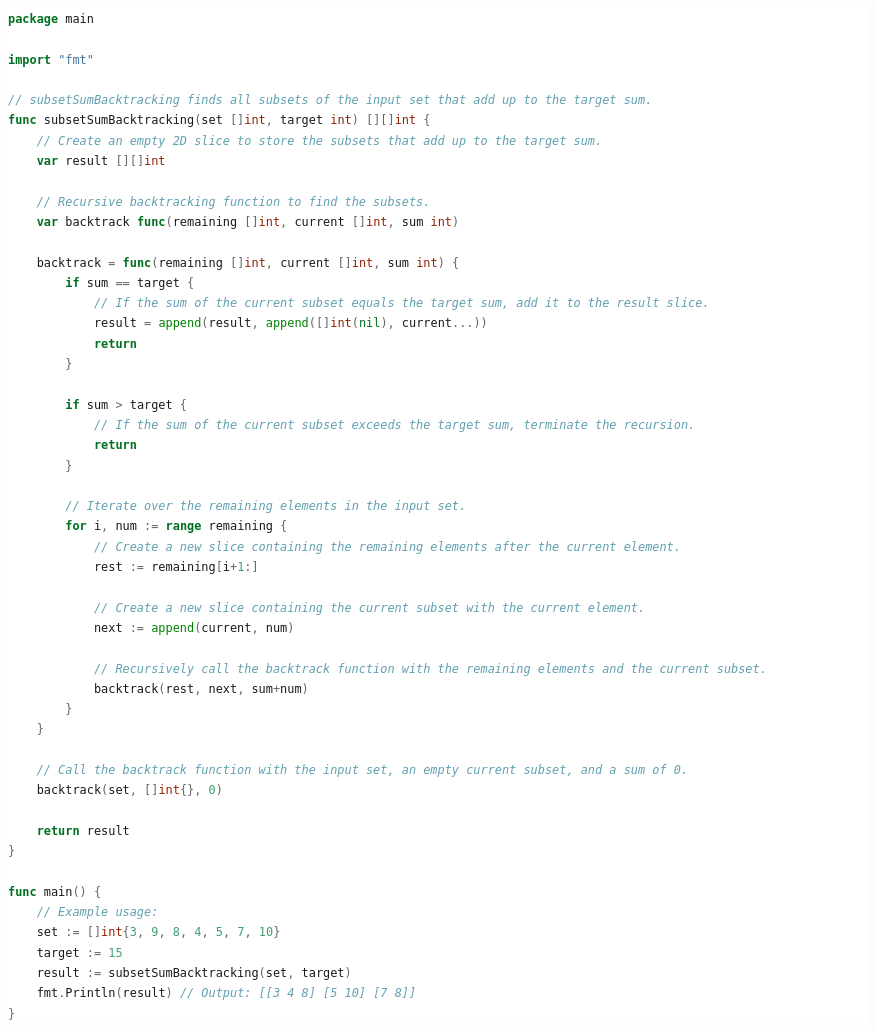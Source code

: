 ```go
package main

import "fmt"

// subsetSumBacktracking finds all subsets of the input set that add up to the target sum.
func subsetSumBacktracking(set []int, target int) [][]int {
	// Create an empty 2D slice to store the subsets that add up to the target sum.
	var result [][]int

	// Recursive backtracking function to find the subsets.
	var backtrack func(remaining []int, current []int, sum int)

	backtrack = func(remaining []int, current []int, sum int) {
		if sum == target {
			// If the sum of the current subset equals the target sum, add it to the result slice.
			result = append(result, append([]int(nil), current...))
			return
		}

		if sum > target {
			// If the sum of the current subset exceeds the target sum, terminate the recursion.
			return
		}

		// Iterate over the remaining elements in the input set.
		for i, num := range remaining {
			// Create a new slice containing the remaining elements after the current element.
			rest := remaining[i+1:]

			// Create a new slice containing the current subset with the current element.
			next := append(current, num)

			// Recursively call the backtrack function with the remaining elements and the current subset.
			backtrack(rest, next, sum+num)
		}
	}

	// Call the backtrack function with the input set, an empty current subset, and a sum of 0.
	backtrack(set, []int{}, 0)

	return result
}

func main() {
	// Example usage:
	set := []int{3, 9, 8, 4, 5, 7, 10}
	target := 15
	result := subsetSumBacktracking(set, target)
	fmt.Println(result) // Output: [[3 4 8] [5 10] [7 8]]
}
```
